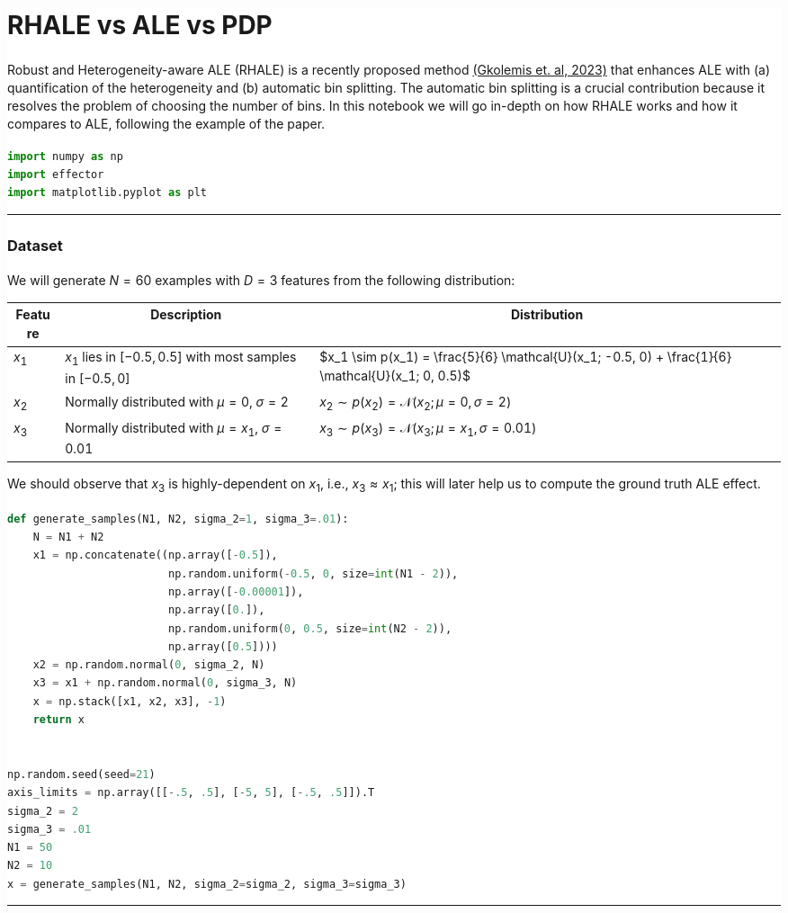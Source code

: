 # RHALE vs ALE vs PDP

Robust and Heterogeneity-aware ALE (RHALE) is a recently proposed method [(Gkolemis et. al, 2023)](https://arxiv.org/abs/2309.11193) that enhances ALE with (a) quantification of the heterogeneity and (b) automatic bin splitting. The automatic bin splitting is a crucial contribution because it resolves the problem of choosing the number of bins. In this notebook we will go in-depth on how RHALE works and how it compares to ALE, following the example of the paper.


```python
import numpy as np
import effector
import matplotlib.pyplot as plt
```

---
### Dataset

We will generate $N=60$ examples with $D=3$ features from the following distribution:

| Feature | Description                                                  | Distribution                                                                                     |
|---------|--------------------------------------------------------------|--------------------------------------------------------------------------------------------------|
| $x_1$   | $x_1$ lies in $[-0.5, 0.5]$ with most samples in $[-0.5, 0]$ | $x_1 \sim p(x_1) = \frac{5}{6} \mathcal{U}(x_1; -0.5, 0) + \frac{1}{6} \mathcal{U}(x_1; 0, 0.5)$ |
| $x_2$   | Normally distributed with $\mu = 0$, $\sigma = 2$            | $x_2 \sim p(x_2) = \mathcal{N}(x_2; \mu=0, \sigma = 2)$                                          |
| $x_3$   | Normally distributed with $\mu = x_1$, $\sigma = 0.01$       | $x_3 \sim p(x_3) = \mathcal{N}(x_3; \mu=x_1, \sigma = 0.01)$                                     |

We should observe that $x_3$ is highly-dependent on $x_1$, i.e., $x_3 \approx x_1$; this will later help us to compute the ground truth ALE effect.


```python
def generate_samples(N1, N2, sigma_2=1, sigma_3=.01):
    N = N1 + N2
    x1 = np.concatenate((np.array([-0.5]),
                         np.random.uniform(-0.5, 0, size=int(N1 - 2)),
                         np.array([-0.00001]),
                         np.array([0.]),
                         np.random.uniform(0, 0.5, size=int(N2 - 2)),
                         np.array([0.5])))
    x2 = np.random.normal(0, sigma_2, N)
    x3 = x1 + np.random.normal(0, sigma_3, N)
    x = np.stack([x1, x2, x3], -1)
    return x


np.random.seed(seed=21)
axis_limits = np.array([[-.5, .5], [-5, 5], [-.5, .5]]).T
sigma_2 = 2
sigma_3 = .01
N1 = 50
N2 = 10
x = generate_samples(N1, N2, sigma_2=sigma_2, sigma_3=sigma_3)
```

---